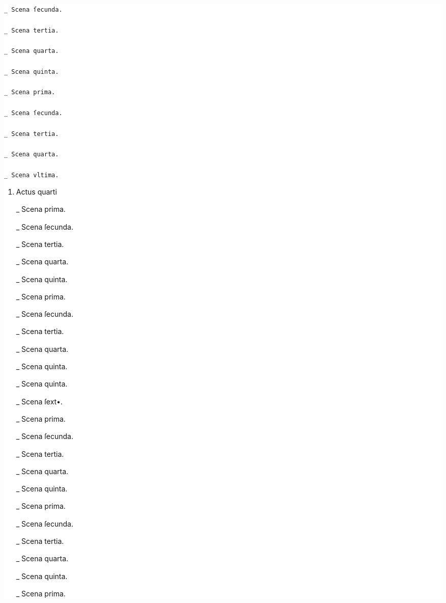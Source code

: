     _ Scena ſecunda.

    _ Scena tertia.

    _ Scena quarta.

    _ Scena quinta.

    _ Scena prima.

    _ Scena ſecunda.

    _ Scena tertia.

    _ Scena quarta.

    _ Scena vltima.

1. Actus quarti

    _ Scena prima.

    _ Scena ſecunda.

    _ Scena tertia.

    _ Scena quarta.

    _ Scena quinta.

    _ Scena prima.

    _ Scena ſecunda.

    _ Scena tertia.

    _ Scena quarta.

    _ Scena quinta.

    _ Scena quinta.

    _ Scena ſext•.

    _ Scena prima.

    _ Scena ſecunda.

    _ Scena tertia.

    _ Scena quarta.

    _ Scena quinta.

    _ Scena prima.

    _ Scena ſecunda.

    _ Scena tertia.

    _ Scena quarta.

    _ Scena quinta.

    _ Scena prima.
